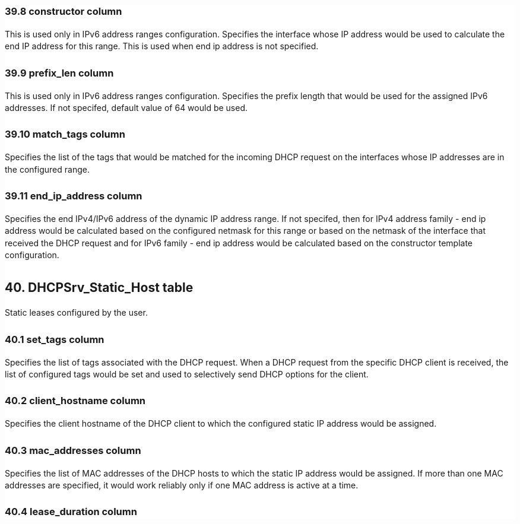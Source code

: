 
### 39.8 constructor column

This is used only in IPv6 address ranges configuration. Specifies the interface
whose IP address would be used to calculate the end IP address for this range.
This is used when end ip address is not specified.


### 39.9 prefix_len column

This is used only in IPv6 address ranges configuration. Specifies the prefix
length that would be used for the assigned IPv6 addresses. If not specifed,
default value of 64 would be used.


### 39.10 match_tags column

Specifies the list of the tags that would be matched for the incoming DHCP
request on the interfaces whose IP addresses are in the configured range.


### 39.11 end_ip_address column

Specifies the end IPv4/IPv6 address of the dynamic IP address range. If not
specifed, then for IPv4 address family - end ip address would be calculated
based on the configured netmask for this range or based on the netmask of the
interface that received the DHCP request and for IPv6 family - end ip address
would be calculated based on the constructor template configuration.


## 40. DHCPSrv_Static_Host table

Static leases configured by the user.


### 40.1 set_tags column

Specifies the list of tags associated with the DHCP request. When a DHCP request
from the specific DHCP client is received, the list of configured tags would be
set and used to selectively send DHCP options for the client.


### 40.2 client_hostname column

Specifies the client hostname of the DHCP client to which the configured static
IP address would be assigned.


### 40.3 mac_addresses column

Specifies the list of MAC addresses of the DHCP hosts to which the static IP
address would be assigned. If more than one MAC addresses are specified, it
would work reliably only if one MAC address is active at a time.


### 40.4 lease_duration column
